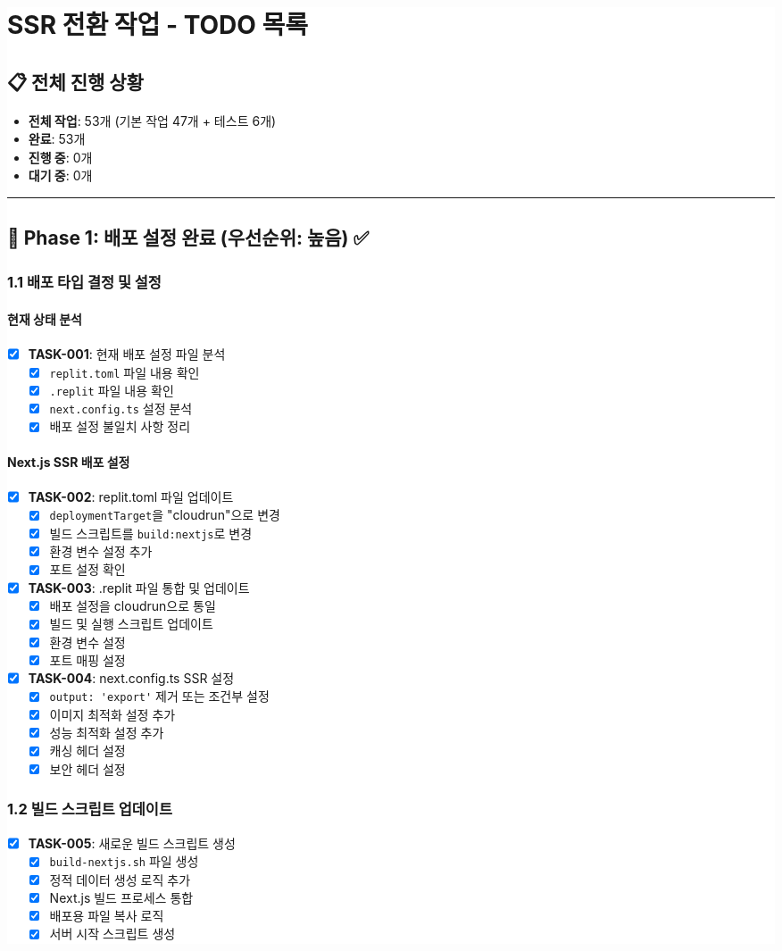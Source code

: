 # SSR 전환 작업 - TODO 목록

## 📋 전체 진행 상황
- **전체 작업**: 53개 (기본 작업 47개 + 테스트 6개)
- **완료**: 53개
- **진행 중**: 0개
- **대기 중**: 0개

---

## 🚀 Phase 1: 배포 설정 완료 (우선순위: 높음) ✅

### 1.1 배포 타입 결정 및 설정

#### 현재 상태 분석
- [x] **TASK-001**: 현재 배포 설정 파일 분석
  - [x] `replit.toml` 파일 내용 확인
  - [x] `.replit` 파일 내용 확인
  - [x] `next.config.ts` 설정 분석
  - [x] 배포 설정 불일치 사항 정리

#### Next.js SSR 배포 설정
- [x] **TASK-002**: replit.toml 파일 업데이트
  - [x] `deploymentTarget`을 "cloudrun"으로 변경
  - [x] 빌드 스크립트를 `build:nextjs`로 변경
  - [x] 환경 변수 설정 추가
  - [x] 포트 설정 확인

- [x] **TASK-003**: .replit 파일 통합 및 업데이트
  - [x] 배포 설정을 cloudrun으로 통일
  - [x] 빌드 및 실행 스크립트 업데이트
  - [x] 환경 변수 설정
  - [x] 포트 매핑 설정

- [x] **TASK-004**: next.config.ts SSR 설정
  - [x] `output: 'export'` 제거 또는 조건부 설정
  - [x] 이미지 최적화 설정 추가
  - [x] 성능 최적화 설정 추가
  - [x] 캐싱 헤더 설정
  - [x] 보안 헤더 설정

### 1.2 빌드 스크립트 업데이트

- [x] **TASK-005**: 새로운 빌드 스크립트 생성
  - [x] `build-nextjs.sh` 파일 생성
  - [x] 정적 데이터 생성 로직 추가
  - [x] Next.js 빌드 프로세스 통합
  - [x] 배포용 파일 복사 로직
  - [x] 서버 시작 스크립트 생성
